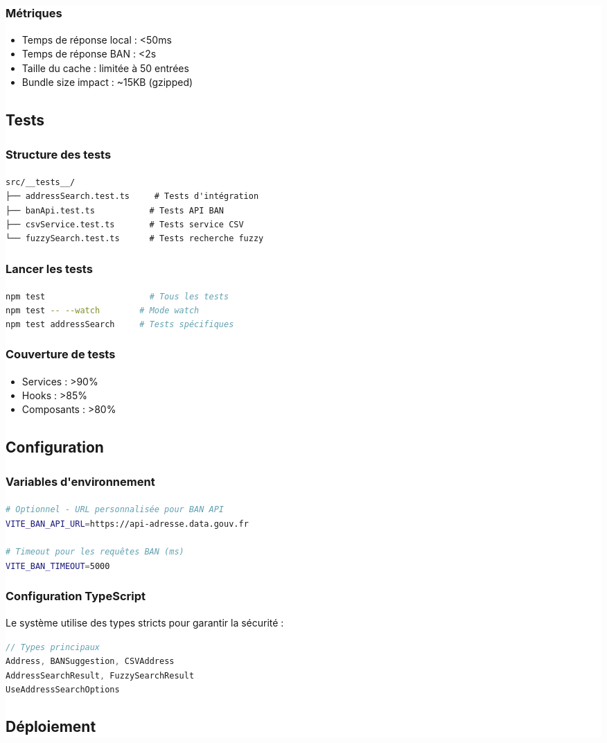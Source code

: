 ### Métriques
- Temps de réponse local : <50ms
- Temps de réponse BAN : <2s
- Taille du cache : limitée à 50 entrées
- Bundle size impact : ~15KB (gzipped)

## Tests

### Structure des tests
```
src/__tests__/
├── addressSearch.test.ts     # Tests d'intégration
├── banApi.test.ts           # Tests API BAN
├── csvService.test.ts       # Tests service CSV
└── fuzzySearch.test.ts      # Tests recherche fuzzy
```

### Lancer les tests
```bash
npm test                     # Tous les tests
npm test -- --watch        # Mode watch
npm test addressSearch     # Tests spécifiques
```

### Couverture de tests
- Services : >90%
- Hooks : >85%
- Composants : >80%

## Configuration

### Variables d'environnement
```bash
# Optionnel - URL personnalisée pour BAN API
VITE_BAN_API_URL=https://api-adresse.data.gouv.fr

# Timeout pour les requêtes BAN (ms)
VITE_BAN_TIMEOUT=5000
```

### Configuration TypeScript
Le système utilise des types stricts pour garantir la sécurité :
```typescript
// Types principaux
Address, BANSuggestion, CSVAddress
AddressSearchResult, FuzzySearchResult
UseAddressSearchOptions
```

## Déploiement
